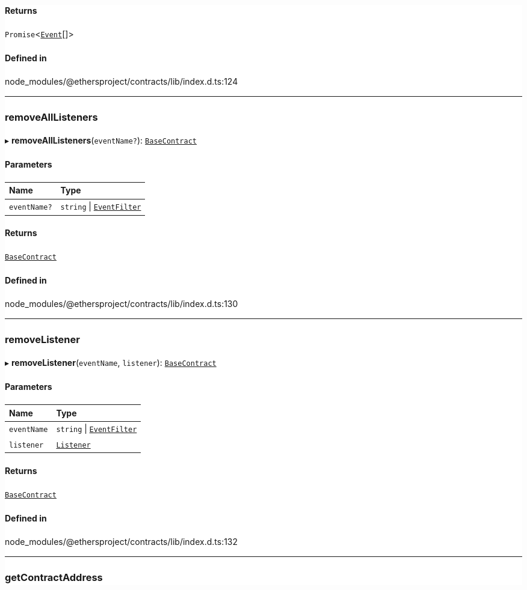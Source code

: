 #### Returns

`Promise`<[`Event`](../interfaces/verida_web3._internal_.Event.md)[]\>

#### Defined in

node_modules/@ethersproject/contracts/lib/index.d.ts:124

___

### removeAllListeners

▸ **removeAllListeners**(`eventName?`): [`BaseContract`](verida_web3._internal_.BaseContract.md)

#### Parameters

| Name | Type |
| :------ | :------ |
| `eventName?` | `string` \| [`EventFilter`](../modules/verida_web3._internal_.md#eventfilter) |

#### Returns

[`BaseContract`](verida_web3._internal_.BaseContract.md)

#### Defined in

node_modules/@ethersproject/contracts/lib/index.d.ts:130

___

### removeListener

▸ **removeListener**(`eventName`, `listener`): [`BaseContract`](verida_web3._internal_.BaseContract.md)

#### Parameters

| Name | Type |
| :------ | :------ |
| `eventName` | `string` \| [`EventFilter`](../modules/verida_web3._internal_.md#eventfilter) |
| `listener` | [`Listener`](../modules/verida_web3._internal_.md#listener) |

#### Returns

[`BaseContract`](verida_web3._internal_.BaseContract.md)

#### Defined in

node_modules/@ethersproject/contracts/lib/index.d.ts:132

___

### getContractAddress
